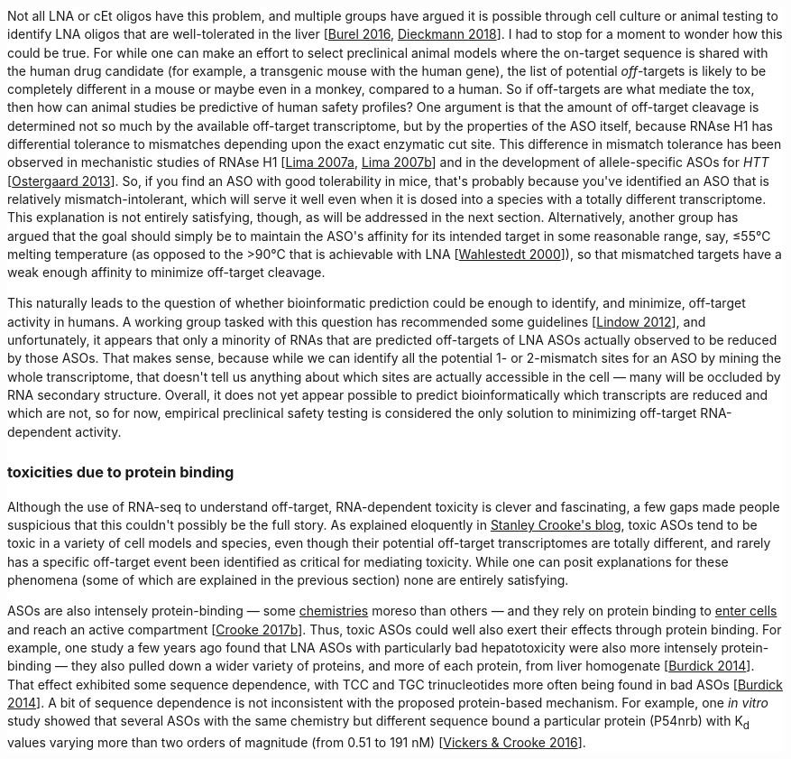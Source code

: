 Not all LNA or cEt oligos have this problem, and multiple groups have argued it is possible through cell culture or animal testing to identify LNA oligos that are well-tolerated in the liver [[Burel 2016], [Dieckmann 2018]]. I had to stop for a moment to wonder how this could be true. For while one can make an effort to select preclinical animal models where the on-target sequence is shared with the human drug candidate (for example, a transgenic mouse with the human gene), the list of potential *off*-targets is likely to be completely different in a mouse or maybe even in a monkey, compared to a human. So if off-targets are what mediate the tox, then how can animal studies be predictive of human safety profiles? One argument is that the amount of off-target cleavage is determined not so much by the available off-target transcriptome, but by the properties of the ASO itself, because RNAse H1 has differential tolerance to mismatches depending upon the exact enzymatic cut site. This difference in mismatch tolerance has been observed in mechanistic studies of RNAse H1 [[Lima 2007a], [Lima 2007b]] and in the development of allele-specific ASOs for *HTT* [[Ostergaard 2013]]. So, if you find an ASO with good tolerability in mice, that's probably because you've identified an ASO that is relatively mismatch-intolerant, which will serve it well even when it is dosed into a species with a totally different transcriptome. This explanation is not entirely satisfying, though, as will be addressed in the next section. Alternatively, another group has argued that the goal should simply be to maintain the ASO's affinity for its intended target in some reasonable range, say, &le;55&deg;C melting temperature (as opposed to the &gt;90&deg;C that is achievable with LNA [[Wahlestedt 2000]]), so that mismatched targets have a weak enough affinity to minimize off-target cleavage.

This naturally leads to the question of whether bioinformatic prediction could be enough to identify, and minimize, off-target activity in humans. A working group tasked with this question has recommended some guidelines [[Lindow 2012]], and unfortunately, it appears that only a minority of RNAs that are predicted off-targets of LNA ASOs actually observed to be reduced by those ASOs. That makes sense, because while we can identify all the potential 1- or 2-mismatch sites for an ASO by mining the whole transcriptome, that doesn't tell us anything about which sites are actually accessible in the cell &mdash; many will be occluded by RNA secondary structure. Overall, it does not yet appear possible to predict bioinformatically which transcripts are reduced and which are not, so for now, empirical preclinical safety testing is considered the only solution to minimizing off-target RNA-dependent activity.

### toxicities due to protein binding

Although the use of RNA-seq to understand off-target, RNA-dependent toxicity is clever and fascinating, a few gaps made people suspicious that this couldn't possibly be the full story. As explained eloquently in [Stanley Crooke's blog](http://stanleytcrooke.com/solving-a-decades-old-scientific-mystery-brings-us-closer-to-discovering-the-perfect-drug.html), toxic ASOs tend to be toxic in a variety of cell models and species, even though their potential off-target transcriptomes are totally different, and rarely has a specific off-target event been identified as critical for mediating toxicity. While one can posit explanations for these phenomena (some of which are explained in the previous section) none are entirely satisfying.

ASOs are also intensely protein-binding &mdash; some [chemistries](/2018/08/28/antisense-part-iii-chemistries) moreso than others &mdash; and they rely on protein binding to [enter cells](/2019/06/18/antisense-part-iv-pharmacokinetics-and-cell-biology/) and reach an active compartment [[Crooke 2017b]]. Thus, toxic ASOs could well also exert their effects through protein binding. For example, one study a few years ago found that LNA ASOs with particularly bad hepatotoxicity were also more intensely protein-binding &mdash; they also pulled down a wider variety of proteins, and more of each protein, from liver homogenate [[Burdick 2014]]. That effect exhibited some sequence dependence, with TCC and TGC trinucleotides more often being found in bad ASOs [[Burdick 2014]]. A bit of sequence dependence is not inconsistent with the proposed protein-based mechanism. For example, one *in vitro* study showed that several ASOs with the same chemistry but different sequence bound a particular protein (P54nrb) with K<sub>d</sub> values varying more than two orders of magnitude (from 0.51 to 191 nM) [[Vickers & Crooke 2016]].


[Galbraith 1994]: https://www.ncbi.nlm.nih.gov/pubmed/7849490 "Galbraith WM, Hobson WC, Giclas PC, Schechter PJ, Agrawal S. Complement activation and hemodynamic changes following intravenous administration of phosphorothioate oligonucleotides in the monkey. Antisense Res Dev. 1994 Fall;4(3):201-6. PubMed PMID: 7849490."
[Krieg 1995]: https://www.ncbi.nlm.nih.gov/pubmed/7700380 "Krieg AM, Yi AK, Matson S, Waldschmidt TJ, Bishop GA, Teasdale R, Koretzky GA, Klinman DM. CpG motifs in bacterial DNA trigger direct B-cell activation. Nature. 1995 Apr 6;374(6522):546-9. PubMed PMID: 7700380."
[Henry 1997a]: https://www.ncbi.nlm.nih.gov/pubmed/9152389 "Henry SP, Giclas PC, Leeds J, Pangburn M, Auletta C, Levin AA, Kornbrust DJ. Activation of the alternative pathway of complement by a phosphorothioate oligonucleotide: potential mechanism of action. J Pharmacol Exp Ther. 1997 May;281(2):810-6. PubMed PMID: 9152389."
[Henry 1997b]: https://www.ncbi.nlm.nih.gov/pubmed/9184201 "Henry SP, Bolte H, Auletta C, Kornbrust DJ. Evaluation of the toxicity of ISIS 2302, a phosphorothioate oligonucleotide, in a four-week study in cynomolgus monkeys. Toxicology. 1997 Jun 27;120(2):145-55. PubMed PMID: 9184201."
[Yacyshyn 1998]: https://www.ncbi.nlm.nih.gov/pubmed/9609749 "Yacyshyn BR, Bowen-Yacyshyn MB, Jewell L, Tami JA, Bennett CF, Kisner DL, Shanahan WR Jr. A placebo-controlled trial of ICAM-1 antisense oligonucleotide in the treatment of Crohn's disease. Gastroenterology. 1998 Jun;114(6):1133-42. Erratum in: Gastroenterology 2001 Sep;121(3):747. PubMed PMID: 9609749."
[Wahlestedt 2000]: https://www.ncbi.nlm.nih.gov/pubmed/10805816 "Wahlestedt C, Salmi P, Good L, Kela J, Johnsson T, Hökfelt T, Broberger C, Porreca F, Lai J, Ren K, Ossipov M, Koshkin A, Jakobsen N, Skouv J, Oerum H, Jacobsen MH, Wengel J. Potent and nontoxic antisense oligonucleotides containing  locked nucleic acids. Proc Natl Acad Sci U S A. 2000 May 9;97(10):5633-8. PubMed  PMID: 10805816; PubMed Central PMCID: PMC25880."
[Rankin 2001]: https://www.ncbi.nlm.nih.gov/pubmed/11763350 "Rankin R, Pontarollo R, Ioannou X, Krieg AM, Hecker R, Babiuk LA, van Drunen Littel-van den Hurk S. CpG motif identification for veterinary and laboratory species demonstrates that sequence recognition is highly conserved. Antisense Nucleic Acid Drug Dev. 2001 Oct;11(5):333-40. PubMed PMID: 11763350."
[Sheehan & Phan 2001]: https://www.ncbi.nlm.nih.gov/pubmed/11305914 "Sheehan JP, Phan TM. Phosphorothioate oligonucleotides inhibit the intrinsic tenase complex by an allosteric mechanism. Biochemistry. 2001 Apr 24;40(16):4980-9. PubMed PMID: 11305914."
[Sewell 2002]: https://www.ncbi.nlm.nih.gov/pubmed/12438559 "Sewell KL, Geary RS, Baker BF, Glover JM, Mant TG, Yu RZ, Tami JA, Dorr FA. Phase I trial of ISIS 104838, a 2'-methoxyethyl modified antisense oligonucleotide targeting tumor necrosis factor-alpha. J Pharmacol Exp Ther. 2002 Dec;303(3):1334-43. PubMed PMID: 12438559."
[Dean & Bennett 2003]: https://www.ncbi.nlm.nih.gov/pubmed/14663487 "Dean NM, Bennett CF. Antisense oligonucleotide-based therapeutics for cancer.  Oncogene. 2003 Dec 8;22(56):9087-96. Review. PubMed PMID: 14663487."
[Devi 2005]: https://www.ncbi.nlm.nih.gov/pubmed/15897595 "Devi GR, Beer TM, Corless CL, Arora V, Weller DL, Iversen PL. In vivo bioavailability and pharmacokinetics of a c-MYC antisense phosphorodiamidate morpholino oligomer, AVI-4126, in solid tumors. Clin Cancer Res. 2005 May 15;11(10):3930-8. PubMed PMID: 15897595."
[Swayze 2007]: https://www.ncbi.nlm.nih.gov/pubmed/17182632/ "Swayze EE, Siwkowski AM, Wancewicz EV, Migawa MT, Wyrzykiewicz TK, Hung G, Monia BP, Bennett CF. Antisense oligonucleotides containing locked nucleic acid improve potency but cause significant hepatotoxicity in animals. Nucleic Acids Res. 2007;35(2):687-700. Epub 2006 Dec 19. PubMed PMID: 17182632; PubMed Central  PMCID: PMC1802611."
[Lima 2007a]: https://www.ncbi.nlm.nih.gov/pubmed/17028157 "Lima WF, Rose JB, Nichols JG, Wu H, Migawa MT, Wyrzykiewicz TK, Vasquez G, Swayze EE, Crooke ST. The positional influence of the helical geometry of the heteroduplex substrate on human RNase H1 catalysis. Mol Pharmacol. 2007 Jan;71(1):73-82. Epub 2006 Oct 6. PubMed PMID: 17028157."
[Lima 2007b]: https://www.ncbi.nlm.nih.gov/pubmed/17028158 "Lima WF, Rose JB, Nichols JG, Wu H, Migawa MT, Wyrzykiewicz TK, Siwkowski AM,  Crooke ST. Human RNase H1 discriminates between subtle variations in the structure of the heteroduplex substrate. Mol Pharmacol. 2007 Jan;71(1):83-91. Epub 2006 Oct 6. PubMed PMID: 17028158."
[Lindow 2012]: https://www.ncbi.nlm.nih.gov/pubmed/23051805 "Lindow M, Vornlocher HP, Riley D, Kornbrust DJ, Burchard J, Whiteley LO, Kamens J, Thompson JD, Nochur S, Younis H, Bartz S, Parry J, Ferrari N, Henry SP, Levin AA. Assessing unintended hybridization-induced biological effects of oligonucleotides. Nat Biotechnol. 2012 Oct;30(10):920-3. doi: 10.1038/nbt.2376. PubMed PMID: 23051805."
[Ostergaard 2013]: https://www.ncbi.nlm.nih.gov/pubmed/23963702 "Østergaard ME, Southwell AL, Kordasiewicz H, Watt AT, Skotte NH, Doty CN, Vaid K, Villanueva EB, Swayze EE, Bennett CF, Hayden MR, Seth PP. Rational design of antisense oligonucleotides targeting single nucleotide polymorphisms for potent and allele selective suppression of mutant Huntingtin in the CNS. Nucleic Acids Res. 2013 Nov;41(21):9634-50. doi: 10.1093/nar/gkt725. Epub 2013 Aug 19. PubMed PMID: 23963702; PubMed Central PMCID: PMC3834808."
[Burdick 2014]: https://www.ncbi.nlm.nih.gov/pubmed/24550163 "Burdick AD, Sciabola S, Mantena SR, Hollingshead BD, Stanton R, Warneke JA, Zeng M, Martsen E, Medvedev A, Makarov SS, Reed LA, Davis JW 2nd, Whiteley LO. Sequence motifs associated with hepatotoxicity of locked nucleic acid--modified antisense oligonucleotides. Nucleic Acids Res. 2014 Apr;42(8):4882-91. doi: 10.1093/nar/gku142. Epub 2014 Feb 18. PubMed PMID: 24550163; PubMed Central PMCID: PMC4005641."
[Henry 2014]: https://www.ncbi.nlm.nih.gov/pubmed/25093529 "Henry SP, Jagels MA, Hugli TE, Manalili S, Geary RS, Giclas PC, Levin AA. Mechanism of alternative complement pathway dysregulation by a phosphorothioate oligonucleotide in monkey and human serum. Nucleic Acid Ther. 2014 Oct;24(5):326-35. doi: 10.1089/nat.2014.0491. Epub 2014 Aug 5. PubMed PMID: 25093529."
[Chiriboga 2016]: https://www.ncbi.nlm.nih.gov/pubmed/26865511/ "Chiriboga CA, Swoboda KJ, Darras BT, Iannaccone ST, Montes J, De Vivo DC, Norris DA, Bennett CF, Bishop KM. Results from a phase 1 study of nusinersen (ISIS-SMN(Rx)) in children with spinal muscular atrophy. Neurology. 2016 Mar 8;86(10):890-7. doi: 10.1212/WNL.0000000000002445. Epub 2016 Feb 10. PubMed PMID: 26865511; PubMed Central PMCID: PMC4782111."
[Finkel 2016]: https://www.ncbi.nlm.nih.gov/pubmed/27939059 "Finkel RS, Chiriboga CA, Vajsar J, Day JW, Montes J, De Vivo DC, Yamashita M,  Rigo F, Hung G, Schneider E, Norris DA, Xia S, Bennett CF, Bishop KM. Treatment of infantile-onset spinal muscular atrophy with nusinersen: a phase 2, open-label, dose-escalation study. Lancet. 2016 Dec 17;388(10063):3017-3026. doi: 10.1016/S0140-6736(16)31408-8. Epub 2016 Dec 7. PubMed PMID: 27939059."
[Burel 2016]: https://www.ncbi.nlm.nih.gov/pubmed/26553810 "Burel SA, Hart CE, Cauntay P, Hsiao J, Machemer T, Katz M, Watt A, Bui HH, Younis H, Sabripour M, Freier SM, Hung G, Dan A, Prakash TP, Seth PP, Swayze EE,  Bennett CF, Crooke ST, Henry SP. Hepatotoxicity of high affinity gapmer antisense oligonucleotides is mediated by RNase H1 dependent promiscuous reduction of very  long pre-mRNA transcripts. Nucleic Acids Res. 2016 Mar 18;44(5):2093-109. doi: 10.1093/nar/gkv1210. Epub 2015 Nov 8. PubMed PMID: 26553810; PubMed Central PMCID: PMC4797265."
[Kasuya 2016]: https://www.ncbi.nlm.nih.gov/pubmed/27461380/ "Kasuya T, Hori S, Watanabe A, Nakajima M, Gahara Y, Rokushima M, Yanagimoto T, Kugimiya A. Ribonuclease H1-dependent hepatotoxicity caused by locked nucleic acid-modified gapmer antisense oligonucleotides. Sci Rep. 2016 Jul 27;6:30377. doi: 10.1038/srep30377. PubMed PMID: 27461380; PubMed Central PMCID: PMC4961955."
[Vickers & Crooke 2016]: https://www.ncbi.nlm.nih.gov/pubmed/27571227 "Vickers TA, Crooke ST. Development of a Quantitative BRET Affinity Assay for Nucleic Acid-Protein Interactions. PLoS One. 2016 Aug 29;11(8):e0161930. doi: 10.1371/journal.pone.0161930. eCollection 2016. PubMed PMID: 27571227; PubMed Central PMCID: PMC5003356."
[Khvorova & Watts 2017]: https://www.ncbi.nlm.nih.gov/pubmed/28244990 "Khvorova A, Watts JK. The chemical evolution of oligonucleotide therapies of clinical utility. Nat Biotechnol. 2017 Mar;35(3):238-248. doi: 10.1038/nbt.3765.  Epub 2017 Feb 27. Review. PubMed PMID: 28244990; PubMed Central PMCID: PMC5517098."
[Crooke 2017a]: https://www.ncbi.nlm.nih.gov/pubmed/28145801 "Crooke ST, Baker BF, Witztum JL, Kwoh TJ, Pham NC, Salgado N, McEvoy BW, Cheng W, Hughes SG, Bhanot S, Geary RS. The Effects of 2'-O-Methoxyethyl Containing Antisense Oligonucleotides on Platelets in Human Clinical Trials. Nucleic Acid Ther. 2017 Jun;27(3):121-129. doi: 10.1089/nat.2016.0650. Epub 2017 Feb 1. PubMed PMID: 28145801; PubMed Central PMCID: PMC5467133."
[Crooke 2017b]: https://www.ncbi.nlm.nih.gov/pubmed/28244996 "Crooke ST, Wang S, Vickers TA, Shen W, Liang XH. Cellular uptake and trafficking of antisense oligonucleotides. Nat Biotechnol. 2017 Mar;35(3):230-237. doi: 10.1038/nbt.3779. Epub 2017 Feb 27. Review. PubMed PMID:  28244996."
[Benson 2018]: https://www.ncbi.nlm.nih.gov/pubmed/29972757 "Benson MD, Waddington-Cruz M, Berk JL, Polydefkis M, Dyck PJ, Wang AK, Planté-Bordeneuve V, Barroso FA, Merlini G, Obici L, Scheinberg M, Brannagan TH 3rd, Litchy WJ, Whelan C, Drachman BM, Adams D, Heitner SB, Conceição I, Schmidt  HH, Vita G, Campistol JM, Gamez J, Gorevic PD, Gane E, Shah AM, Solomon SD, Monia BP, Hughes SG, Kwoh TJ, McEvoy BW, Jung SW, Baker BF, Ackermann EJ, Gertz MA, Coelho T. Inotersen Treatment for Patients with Hereditary Transthyretin Amyloidosis. N Engl J Med. 2018 Jul 5;379(1):22-31. doi: 10.1056/NEJMoa1716793. PubMed PMID: 29972757."
[McCampbell 2018]: https://www.ncbi.nlm.nih.gov/pubmed/30010620 "McCampbell A, Cole T, Wegener AJ, Tomassy GS, Setnicka A, Farley BJ, Schoch KM, Hoye ML, Shabsovich M, Sun L, Luo Y, Zhang M, Comfort N, Wang B, Amacker J, Thankamony S, Salzman DW, Cudkowicz M, Graham DL, Bennett CF, Kordasiewicz HB, Swayze EE, Miller TM. Antisense oligonucleotides extend survival and reverse decrement in muscle response in ALS models. J Clin Invest. 2018 Aug 1;128(8):3558-3567. doi: 10.1172/JCI99081. Epub 2018 Jul 16. PubMed PMID: 30010620; PubMed Central PMCID: PMC6063493."
[Southwell 2018]: https://www.ncbi.nlm.nih.gov/pubmed/30282695 "Southwell AL, Kordasiewicz HB, Langbehn D, Skotte NH, Parsons MP, Villanueva EB, Caron NS, Østergaard ME, Anderson LM, Xie Y, Cengio LD, Findlay-Black H, Doty CN, Fitsimmons B, Swayze EE, Seth PP, Raymond LA, Frank Bennett C, Hayden MR. Huntingtin suppression restores cognitive function in a mouse model of Huntington's disease. Sci Transl Med. 2018 Oct 3;10(461). pii: eaar3959. doi: 10.1126/scitranslmed.aar3959. PubMed PMID: 30282695."
[Dieckmann 2018]: https://www.ncbi.nlm.nih.gov/pubmed/29499955/ "Dieckmann A, Hagedorn PH, Burki Y, Brügmann C, Berrera M, Ebeling M, Singer T, Schuler F. A Sensitive In Vitro Approach to Assess the Hybridization-Dependent Toxic Potential of High Affinity Gapmer Oligonucleotides. Mol Ther Nucleic Acids. 2018 Mar 2;10:45-54. doi: 10.1016/j.omtn.2017.11.004. Epub 2017 Nov 14. PubMed PMID: 29499955; PubMed Central PMCID: PMC5725219."
[Shen 2019]: https://www.ncbi.nlm.nih.gov/pubmed/31036929 "Shen W, De Hoyos CL, Migawa MT, Vickers TA, Sun H, Low A, Bell TA 3rd, Rahdar  M, Mukhopadhyay S, Hart CE, Bell M, Riney S, Murray SF, Greenlee S, Crooke RM, Liang XH, Seth PP, Crooke ST. Chemical modification of PS-ASO therapeutics reduces cellular protein-binding and improves the therapeutic index. Nat Biotechnol. 2019 Apr 29. doi: 10.1038/s41587-019-0106-2. [Epub ahead of print] PubMed PMID: 31036929."
[Tabrizi 2019]: https://www.ncbi.nlm.nih.gov/pubmed/31059641 "Tabrizi SJ, Leavitt BR, Landwehrmeyer GB, Wild EJ, Saft C, Barker RA, Blair NF, Craufurd D, Priller J, Rickards H, Rosser A, Kordasiewicz HB, Czech C, Swayze EE, Norris DA, Baumann T, Gerlach I, Schobel SA, Paz E, Smith AV, Bennett CF, Lane RM. Targeting Huntingtin Expression in Patients with Huntington's Disease. N Engl J Med. 2019 Jun 13;380(24):2307-2316. doi: 10.1056/NEJMoa1900907. Epub 2019  May 6. PubMed PMID: 31059641."
[Witztum 2019]: https://www.ncbi.nlm.nih.gov/pubmed/31390500 "Witztum JL, Gaudet D, Freedman SD, Alexander VJ, Digenio A, Williams KR, Yang  Q, Hughes SG, Geary RS, Arca M, Stroes ESG, Bergeron J, Soran H, Civeira F, Hemphill L, Tsimikas S, Blom DJ, O'Dea L, Bruckert E. Volanesorsen and Triglyceride Levels in Familial Chylomicronemia Syndrome. N Engl J Med. 2019 Aug  8;381(6):531-542. doi: 10.1056/NEJMoa1715944. PubMed PMID: 31390500."